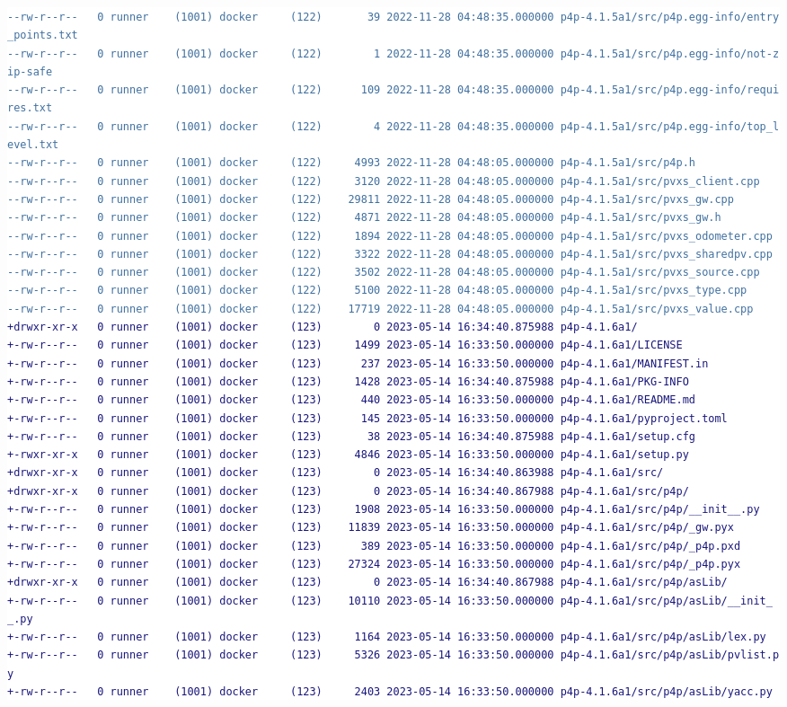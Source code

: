 ```diff
--rw-r--r--   0 runner    (1001) docker     (122)       39 2022-11-28 04:48:35.000000 p4p-4.1.5a1/src/p4p.egg-info/entry_points.txt
--rw-r--r--   0 runner    (1001) docker     (122)        1 2022-11-28 04:48:35.000000 p4p-4.1.5a1/src/p4p.egg-info/not-zip-safe
--rw-r--r--   0 runner    (1001) docker     (122)      109 2022-11-28 04:48:35.000000 p4p-4.1.5a1/src/p4p.egg-info/requires.txt
--rw-r--r--   0 runner    (1001) docker     (122)        4 2022-11-28 04:48:35.000000 p4p-4.1.5a1/src/p4p.egg-info/top_level.txt
--rw-r--r--   0 runner    (1001) docker     (122)     4993 2022-11-28 04:48:05.000000 p4p-4.1.5a1/src/p4p.h
--rw-r--r--   0 runner    (1001) docker     (122)     3120 2022-11-28 04:48:05.000000 p4p-4.1.5a1/src/pvxs_client.cpp
--rw-r--r--   0 runner    (1001) docker     (122)    29811 2022-11-28 04:48:05.000000 p4p-4.1.5a1/src/pvxs_gw.cpp
--rw-r--r--   0 runner    (1001) docker     (122)     4871 2022-11-28 04:48:05.000000 p4p-4.1.5a1/src/pvxs_gw.h
--rw-r--r--   0 runner    (1001) docker     (122)     1894 2022-11-28 04:48:05.000000 p4p-4.1.5a1/src/pvxs_odometer.cpp
--rw-r--r--   0 runner    (1001) docker     (122)     3322 2022-11-28 04:48:05.000000 p4p-4.1.5a1/src/pvxs_sharedpv.cpp
--rw-r--r--   0 runner    (1001) docker     (122)     3502 2022-11-28 04:48:05.000000 p4p-4.1.5a1/src/pvxs_source.cpp
--rw-r--r--   0 runner    (1001) docker     (122)     5100 2022-11-28 04:48:05.000000 p4p-4.1.5a1/src/pvxs_type.cpp
--rw-r--r--   0 runner    (1001) docker     (122)    17719 2022-11-28 04:48:05.000000 p4p-4.1.5a1/src/pvxs_value.cpp
+drwxr-xr-x   0 runner    (1001) docker     (123)        0 2023-05-14 16:34:40.875988 p4p-4.1.6a1/
+-rw-r--r--   0 runner    (1001) docker     (123)     1499 2023-05-14 16:33:50.000000 p4p-4.1.6a1/LICENSE
+-rw-r--r--   0 runner    (1001) docker     (123)      237 2023-05-14 16:33:50.000000 p4p-4.1.6a1/MANIFEST.in
+-rw-r--r--   0 runner    (1001) docker     (123)     1428 2023-05-14 16:34:40.875988 p4p-4.1.6a1/PKG-INFO
+-rw-r--r--   0 runner    (1001) docker     (123)      440 2023-05-14 16:33:50.000000 p4p-4.1.6a1/README.md
+-rw-r--r--   0 runner    (1001) docker     (123)      145 2023-05-14 16:33:50.000000 p4p-4.1.6a1/pyproject.toml
+-rw-r--r--   0 runner    (1001) docker     (123)       38 2023-05-14 16:34:40.875988 p4p-4.1.6a1/setup.cfg
+-rwxr-xr-x   0 runner    (1001) docker     (123)     4846 2023-05-14 16:33:50.000000 p4p-4.1.6a1/setup.py
+drwxr-xr-x   0 runner    (1001) docker     (123)        0 2023-05-14 16:34:40.863988 p4p-4.1.6a1/src/
+drwxr-xr-x   0 runner    (1001) docker     (123)        0 2023-05-14 16:34:40.867988 p4p-4.1.6a1/src/p4p/
+-rw-r--r--   0 runner    (1001) docker     (123)     1908 2023-05-14 16:33:50.000000 p4p-4.1.6a1/src/p4p/__init__.py
+-rw-r--r--   0 runner    (1001) docker     (123)    11839 2023-05-14 16:33:50.000000 p4p-4.1.6a1/src/p4p/_gw.pyx
+-rw-r--r--   0 runner    (1001) docker     (123)      389 2023-05-14 16:33:50.000000 p4p-4.1.6a1/src/p4p/_p4p.pxd
+-rw-r--r--   0 runner    (1001) docker     (123)    27324 2023-05-14 16:33:50.000000 p4p-4.1.6a1/src/p4p/_p4p.pyx
+drwxr-xr-x   0 runner    (1001) docker     (123)        0 2023-05-14 16:34:40.867988 p4p-4.1.6a1/src/p4p/asLib/
+-rw-r--r--   0 runner    (1001) docker     (123)    10110 2023-05-14 16:33:50.000000 p4p-4.1.6a1/src/p4p/asLib/__init__.py
+-rw-r--r--   0 runner    (1001) docker     (123)     1164 2023-05-14 16:33:50.000000 p4p-4.1.6a1/src/p4p/asLib/lex.py
+-rw-r--r--   0 runner    (1001) docker     (123)     5326 2023-05-14 16:33:50.000000 p4p-4.1.6a1/src/p4p/asLib/pvlist.py
+-rw-r--r--   0 runner    (1001) docker     (123)     2403 2023-05-14 16:33:50.000000 p4p-4.1.6a1/src/p4p/asLib/yacc.py
```